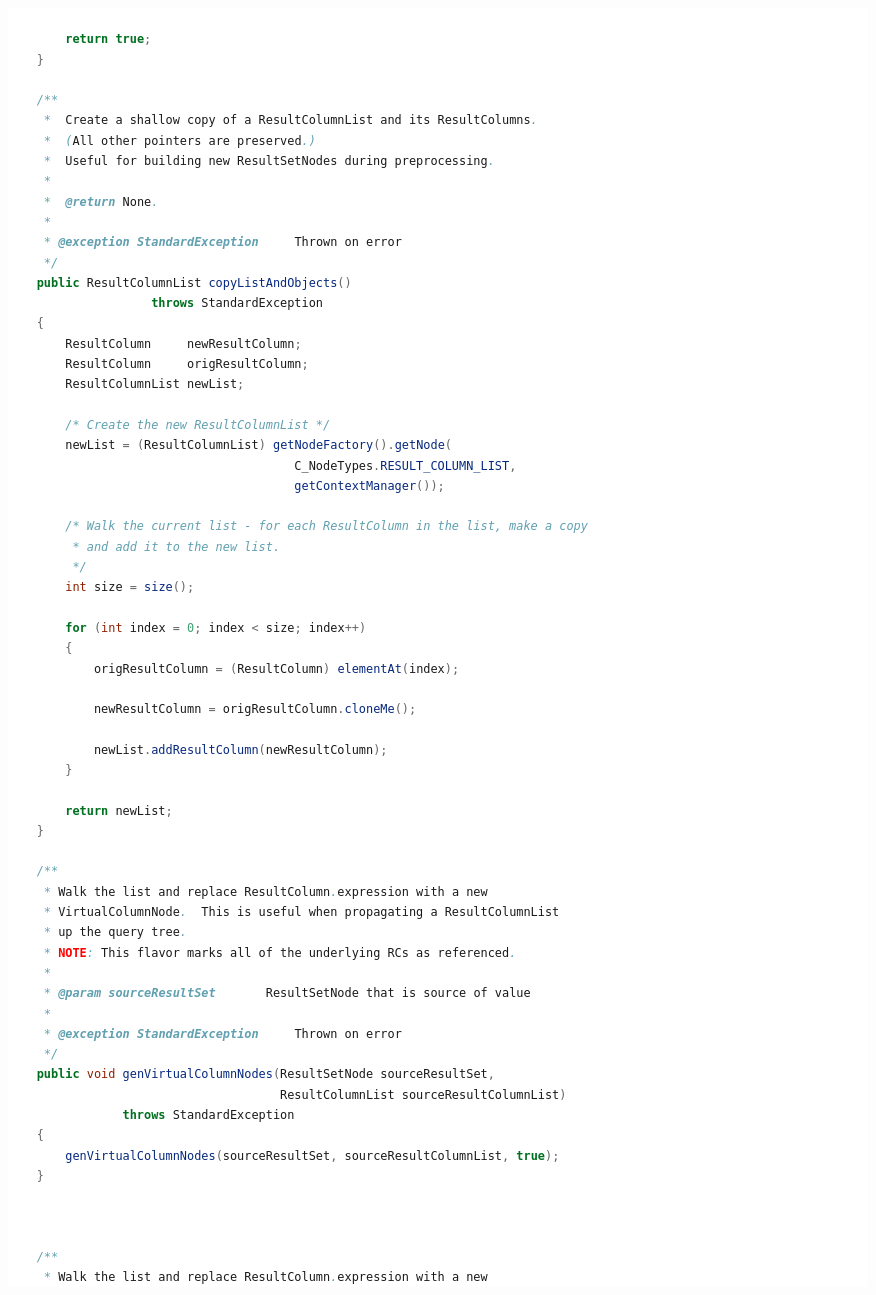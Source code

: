 ```java

		return true;
	}

	/**
	 *  Create a shallow copy of a ResultColumnList and its ResultColumns.
	 *  (All other pointers are preserved.)
	 *  Useful for building new ResultSetNodes during preprocessing.
	 *
	 *  @return None.
	 *
	 * @exception StandardException		Thrown on error
	 */
	public ResultColumnList copyListAndObjects()
					throws StandardException
	{
		ResultColumn	 newResultColumn;
		ResultColumn	 origResultColumn;
		ResultColumnList newList;

		/* Create the new ResultColumnList */
		newList = (ResultColumnList) getNodeFactory().getNode(
										C_NodeTypes.RESULT_COLUMN_LIST,
										getContextManager());

		/* Walk the current list - for each ResultColumn in the list, make a copy
		 * and add it to the new list.
		 */
		int size = size();

		for (int index = 0; index < size; index++)
		{
			origResultColumn = (ResultColumn) elementAt(index);

			newResultColumn = origResultColumn.cloneMe();

			newList.addResultColumn(newResultColumn);
		}

		return newList;
	}

	/**
	 * Walk the list and replace ResultColumn.expression with a new 
	 * VirtualColumnNode.  This is useful when propagating a ResultColumnList
	 * up the query tree.
	 * NOTE: This flavor marks all of the underlying RCs as referenced.
	 *
	 * @param sourceResultSet		ResultSetNode that is source of value
	 *
	 * @exception StandardException		Thrown on error
	 */
	public void genVirtualColumnNodes(ResultSetNode sourceResultSet, 
									  ResultColumnList sourceResultColumnList)
				throws StandardException
	{
		genVirtualColumnNodes(sourceResultSet, sourceResultColumnList, true);
	}



	/**
	 * Walk the list and replace ResultColumn.expression with a new 
```